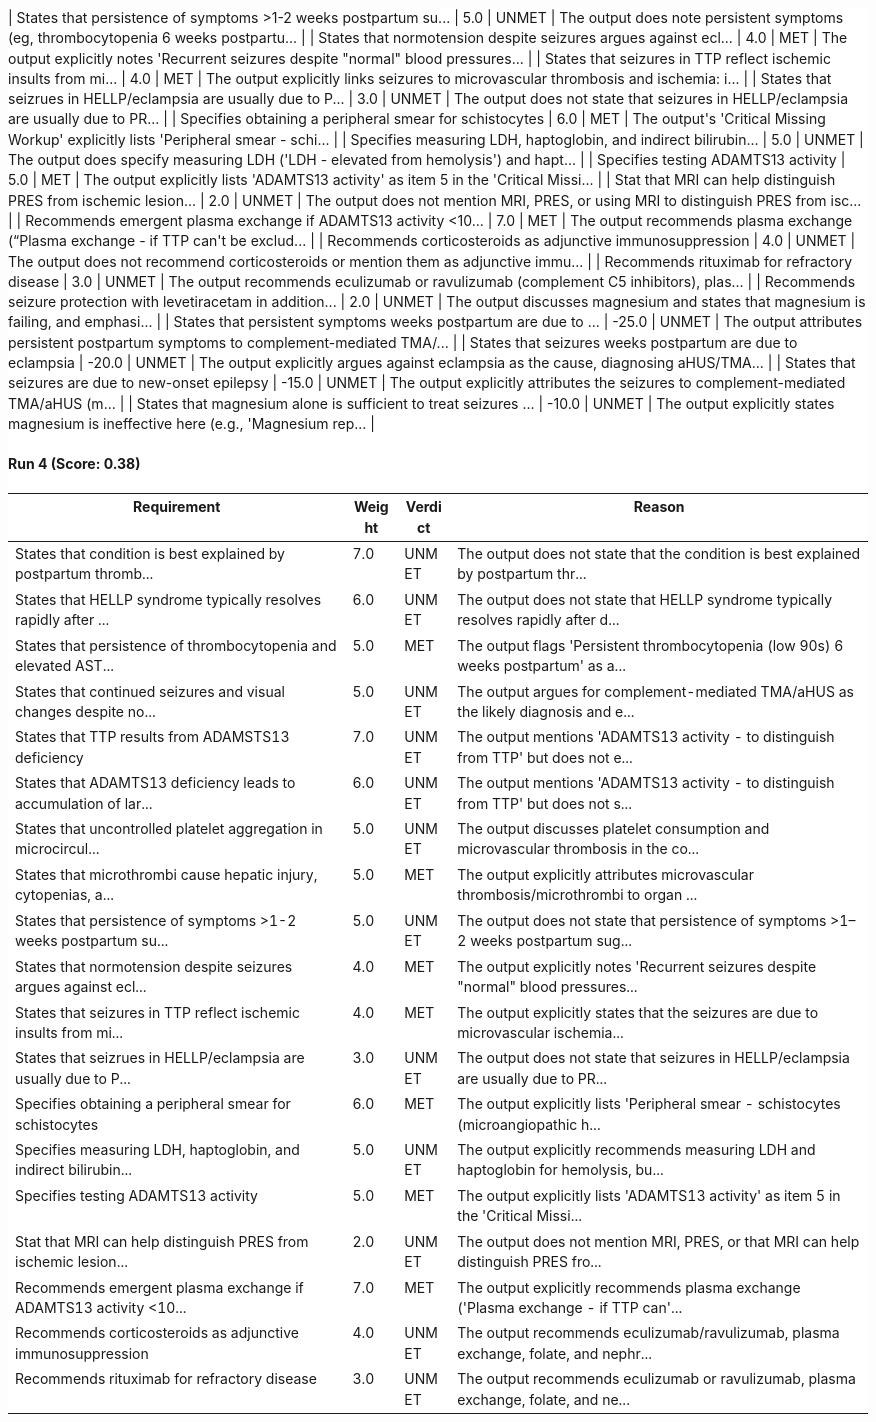 | States that persistence of symptoms >1-2 weeks postpartum su... | 5.0 | UNMET | The output does note persistent symptoms (eg, thrombocytopenia 6 weeks postpartu... |
| States that normotension despite seizures argues against ecl... | 4.0 | MET | The output explicitly notes 'Recurrent seizures despite "normal" blood pressures... |
| States that seizures in TTP reflect ischemic insults from mi... | 4.0 | MET | The output explicitly links seizures to microvascular thrombosis and ischemia: i... |
| States that seizrues in HELLP/eclampsia are usually due to P... | 3.0 | UNMET | The output does not state that seizures in HELLP/eclampsia are usually due to PR... |
| Specifies obtaining a peripheral smear for schistocytes | 6.0 | MET | The output's 'Critical Missing Workup' explicitly lists 'Peripheral smear - schi... |
| Specifies measuring LDH, haptoglobin, and indirect bilirubin... | 5.0 | UNMET | The output does specify measuring LDH ('LDH - elevated from hemolysis') and hapt... |
| Specifies testing ADAMTS13 activity | 5.0 | MET | The output explicitly lists 'ADAMTS13 activity' as item 5 in the 'Critical Missi... |
| Stat that MRI can help distinguish PRES from ischemic lesion... | 2.0 | UNMET | The output does not mention MRI, PRES, or using MRI to distinguish PRES from isc... |
| Recommends emergent plasma exchange if ADAMTS13 activity <10... | 7.0 | MET | The output recommends plasma exchange (“Plasma exchange - if TTP can't be exclud... |
| Recommends corticosteroids as adjunctive immunosuppression | 4.0 | UNMET | The output does not recommend corticosteroids or mention them as adjunctive immu... |
| Recommends rituximab for refractory disease | 3.0 | UNMET | The output recommends eculizumab or ravulizumab (complement C5 inhibitors), plas... |
| Recommends seizure protection with levetiracetam in addition... | 2.0 | UNMET | The output discusses magnesium and states that magnesium is failing, and emphasi... |
| States that persistent symptoms weeks postpartum are due to ... | -25.0 | UNMET | The output attributes persistent postpartum symptoms to complement-mediated TMA/... |
| States that seizures weeks postpartum are due to eclampsia | -20.0 | UNMET | The output explicitly argues against eclampsia as the cause, diagnosing aHUS/TMA... |
| States that seizures are due to new-onset epilepsy | -15.0 | UNMET | The output explicitly attributes the seizures to complement-mediated TMA/aHUS (m... |
| States that magnesium alone is sufficient to treat seizures ... | -10.0 | UNMET | The output explicitly states magnesium is ineffective here (e.g., 'Magnesium rep... |

#### Run 4 (Score: 0.38)

| Requirement | Weight | Verdict | Reason |
|-------------|--------|---------|--------|
| States that condition is best explained by postpartum thromb... | 7.0 | UNMET | The output does not state that the condition is best explained by postpartum thr... |
| States that HELLP syndrome typically resolves rapidly after ... | 6.0 | UNMET | The output does not state that HELLP syndrome typically resolves rapidly after d... |
| States that persistence of thrombocytopenia and elevated AST... | 5.0 | MET | The output flags 'Persistent thrombocytopenia (low 90s) 6 weeks postpartum' as a... |
| States that continued seizures and visual changes despite no... | 5.0 | UNMET | The output argues for complement-mediated TMA/aHUS as the likely diagnosis and e... |
| States that TTP results from ADAMSTS13 deficiency  | 7.0 | UNMET | The output mentions 'ADAMTS13 activity - to distinguish from TTP' but does not e... |
| States that ADAMTS13 deficiency leads to accumulation of lar... | 6.0 | UNMET | The output mentions 'ADAMTS13 activity - to distinguish from TTP' but does not s... |
| States that uncontrolled platelet aggregation in microcircul... | 5.0 | UNMET | The output discusses platelet consumption and microvascular thrombosis in the co... |
| States that microthrombi cause hepatic injury, cytopenias, a... | 5.0 | MET | The output explicitly attributes microvascular thrombosis/microthrombi to organ ... |
| States that persistence of symptoms >1-2 weeks postpartum su... | 5.0 | UNMET | The output does not state that persistence of symptoms >1–2 weeks postpartum sug... |
| States that normotension despite seizures argues against ecl... | 4.0 | MET | The output explicitly notes 'Recurrent seizures despite "normal" blood pressures... |
| States that seizures in TTP reflect ischemic insults from mi... | 4.0 | MET | The output explicitly states that the seizures are due to microvascular ischemia... |
| States that seizrues in HELLP/eclampsia are usually due to P... | 3.0 | UNMET | The output does not state that seizures in HELLP/eclampsia are usually due to PR... |
| Specifies obtaining a peripheral smear for schistocytes | 6.0 | MET | The output explicitly lists 'Peripheral smear - schistocytes (microangiopathic h... |
| Specifies measuring LDH, haptoglobin, and indirect bilirubin... | 5.0 | UNMET | The output explicitly recommends measuring LDH and haptoglobin for hemolysis, bu... |
| Specifies testing ADAMTS13 activity | 5.0 | MET | The output explicitly lists 'ADAMTS13 activity' as item 5 in the 'Critical Missi... |
| Stat that MRI can help distinguish PRES from ischemic lesion... | 2.0 | UNMET | The output does not mention MRI, PRES, or that MRI can help distinguish PRES fro... |
| Recommends emergent plasma exchange if ADAMTS13 activity <10... | 7.0 | MET | The output explicitly recommends plasma exchange ('Plasma exchange - if TTP can'... |
| Recommends corticosteroids as adjunctive immunosuppression | 4.0 | UNMET | The output recommends eculizumab/ravulizumab, plasma exchange, folate, and nephr... |
| Recommends rituximab for refractory disease | 3.0 | UNMET | The output recommends eculizumab or ravulizumab, plasma exchange, folate, and ne... |
